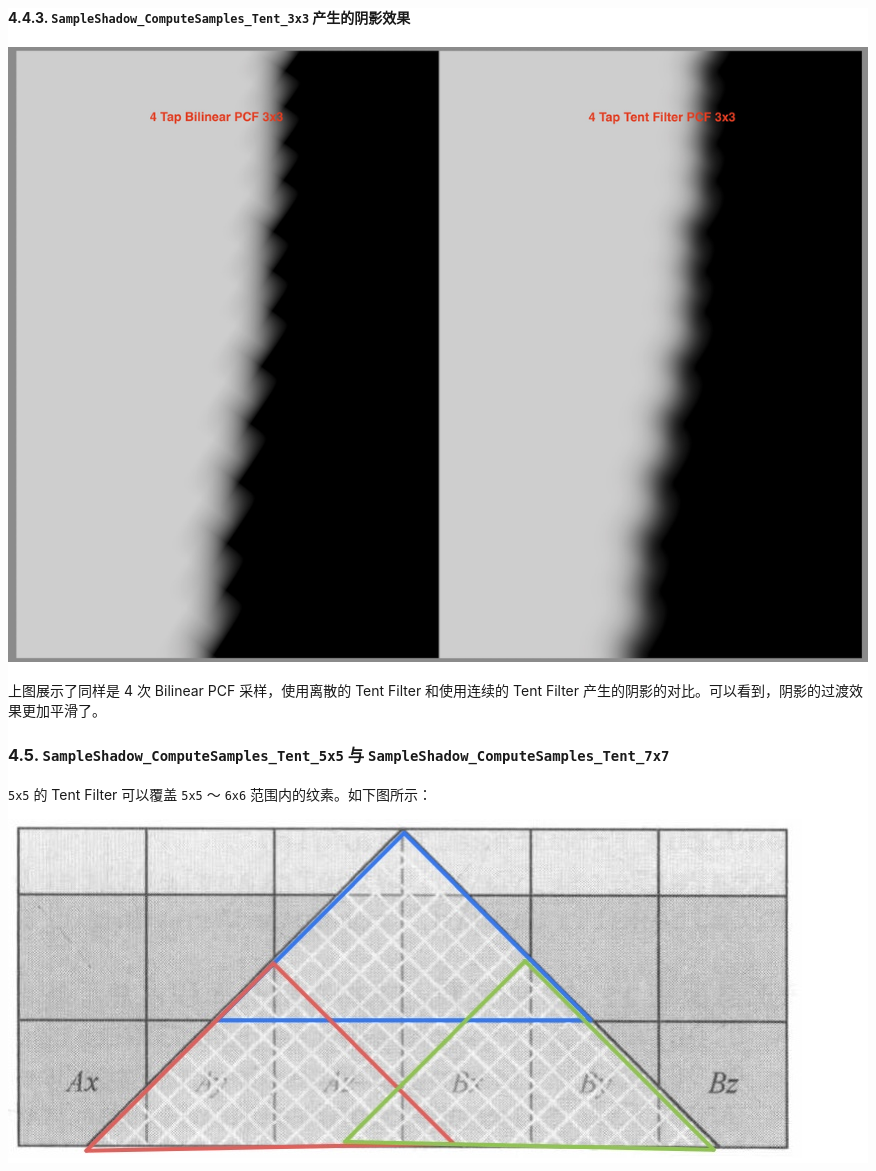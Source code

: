 #### 4.4.3. `SampleShadow_ComputeSamples_Tent_3x3` 产生的阴影效果

![10_tent_filter_pcf_3x3](/assets/images/2023/2023-11-16-TentFilterPCFInUnity/10_tent_filter_pcf_3x3.jpg)

上图展示了同样是 4 次 Bilinear PCF 采样，使用离散的 Tent Filter 和使用连续的 Tent Filter 产生的阴影的对比。可以看到，阴影的过渡效果更加平滑了。

### 4.5. `SampleShadow_ComputeSamples_Tent_5x5` 与 `SampleShadow_ComputeSamples_Tent_7x7`

`5x5` 的 Tent Filter 可以覆盖 `5x5` ～ `6x6` 范围内的纹素。如下图所示：

![11_tent_filter_pcf_5x5](/assets/images/2023/2023-11-16-TentFilterPCFInUnity/11_tent_filter_pcf_5x5.png)
